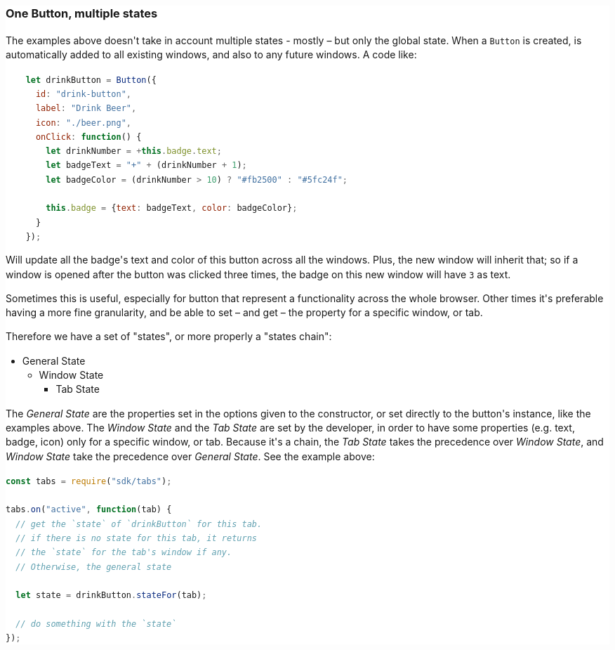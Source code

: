### One Button, multiple states

The examples above doesn't take in account multiple states -
mostly – but only the global state. When a `Button` is created,
is automatically added to all existing windows, and also to any
future windows. A code like:

```js
    let drinkButton = Button({
      id: "drink-button",
      label: "Drink Beer",
      icon: "./beer.png",
      onClick: function() {
        let drinkNumber = +this.badge.text;
        let badgeText = "+" + (drinkNumber + 1);
        let badgeColor = (drinkNumber > 10) ? "#fb2500" : "#5fc24f";

        this.badge = {text: badgeText, color: badgeColor};
      }
    });
```

Will update all the badge's text and color of this button across 
all the windows. Plus, the new window will inherit that; so if a
window is opened after the button was clicked three times, the
badge on this new window will have `3` as text.

Sometimes this is useful, especially for button that represent a 
functionality across the whole browser. Other times it's
preferable having a more fine granularity, and be able to set –
and get – the property for a specific window, or tab.

Therefore we have a set of "states", or more properly a "states
chain":

- General State
  - Window State
      - Tab State

The _General State_ are the properties set in the options given
to the constructor, or set directly to the button's instance,
like the examples above. The _Window State_ and the _Tab State_
are set by the developer, in order to have some properties (e.g. 
text, badge, icon) only for a specific window, or tab. Because
it's a chain, the _Tab State_ takes the precedence over _Window
State_, and _Window State_ take the precedence over _General
State_. See the example above:

```js
const tabs = require("sdk/tabs");

tabs.on("active", function(tab) {
  // get the `state` of `drinkButton` for this tab.
  // if there is no state for this tab, it returns
  // the `state` for the tab's window if any.
  // Otherwise, the general state

  let state = drinkButton.stateFor(tab);

  // do something with the `state`
});
```
